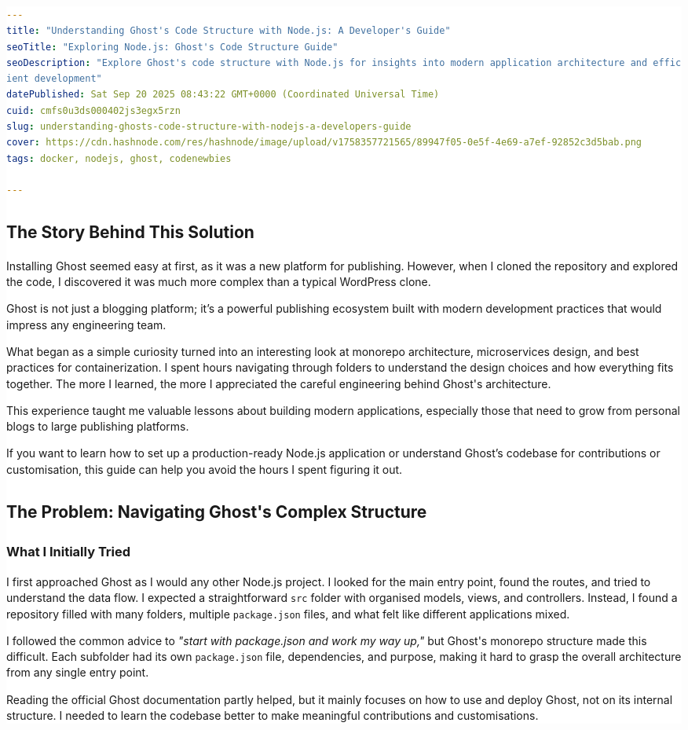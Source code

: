 ```yaml
---
title: "Understanding Ghost's Code Structure with Node.js: A Developer's Guide"
seoTitle: "Exploring Node.js: Ghost's Code Structure Guide"
seoDescription: "Explore Ghost's code structure with Node.js for insights into modern application architecture and efficient development"
datePublished: Sat Sep 20 2025 08:43:22 GMT+0000 (Coordinated Universal Time)
cuid: cmfs0u3ds000402js3egx5rzn
slug: understanding-ghosts-code-structure-with-nodejs-a-developers-guide
cover: https://cdn.hashnode.com/res/hashnode/image/upload/v1758357721565/89947f05-0e5f-4e69-a7ef-92852c3d5bab.png
tags: docker, nodejs, ghost, codenewbies

---
```


## The Story Behind This Solution

Installing Ghost seemed easy at first, as it was a new platform for publishing. However, when I cloned the repository and explored the code, I discovered it was much more complex than a typical WordPress clone.

Ghost is not just a blogging platform; it’s a powerful publishing ecosystem built with modern development practices that would impress any engineering team.

What began as a simple curiosity turned into an interesting look at monorepo architecture, microservices design, and best practices for containerization. I spent hours navigating through folders to understand the design choices and how everything fits together. The more I learned, the more I appreciated the careful engineering behind Ghost's architecture.

This experience taught me valuable lessons about building modern applications, especially those that need to grow from personal blogs to large publishing platforms.

If you want to learn how to set up a production-ready Node.js application or understand Ghost’s codebase for contributions or customisation, this guide can help you avoid the hours I spent figuring it out.

## The Problem: Navigating Ghost's Complex Structure

### What I Initially Tried

I first approached Ghost as I would any other Node.js project. I looked for the main entry point, found the routes, and tried to understand the data flow. I expected a straightforward `src` folder with organised models, views, and controllers. Instead, I found a repository filled with many folders, multiple `package.json` files, and what felt like different applications mixed.

I followed the common advice to *"start with package.json and work my way up,"* but Ghost's monorepo structure made this difficult. Each subfolder had its own `package.json` file, dependencies, and purpose, making it hard to grasp the overall architecture from any single entry point.

Reading the official Ghost documentation partly helped, but it mainly focuses on how to use and deploy Ghost, not on its internal structure. I needed to learn the codebase better to make meaningful contributions and customisations.
